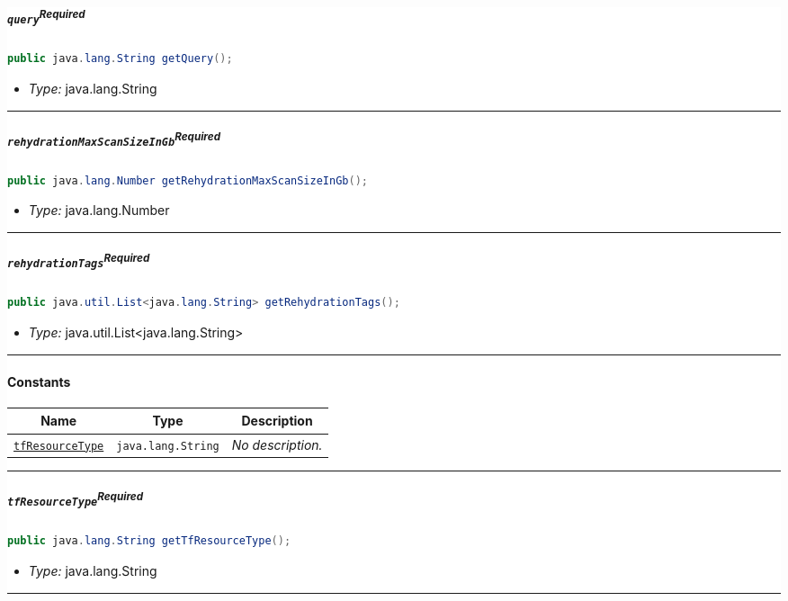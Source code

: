 
##### `query`<sup>Required</sup> <a name="query" id="@cdktf/provider-datadog.logsArchive.LogsArchive.property.query"></a>

```java
public java.lang.String getQuery();
```

- *Type:* java.lang.String

---

##### `rehydrationMaxScanSizeInGb`<sup>Required</sup> <a name="rehydrationMaxScanSizeInGb" id="@cdktf/provider-datadog.logsArchive.LogsArchive.property.rehydrationMaxScanSizeInGb"></a>

```java
public java.lang.Number getRehydrationMaxScanSizeInGb();
```

- *Type:* java.lang.Number

---

##### `rehydrationTags`<sup>Required</sup> <a name="rehydrationTags" id="@cdktf/provider-datadog.logsArchive.LogsArchive.property.rehydrationTags"></a>

```java
public java.util.List<java.lang.String> getRehydrationTags();
```

- *Type:* java.util.List<java.lang.String>

---

#### Constants <a name="Constants" id="Constants"></a>

| **Name** | **Type** | **Description** |
| --- | --- | --- |
| <code><a href="#@cdktf/provider-datadog.logsArchive.LogsArchive.property.tfResourceType">tfResourceType</a></code> | <code>java.lang.String</code> | *No description.* |

---

##### `tfResourceType`<sup>Required</sup> <a name="tfResourceType" id="@cdktf/provider-datadog.logsArchive.LogsArchive.property.tfResourceType"></a>

```java
public java.lang.String getTfResourceType();
```

- *Type:* java.lang.String

---

